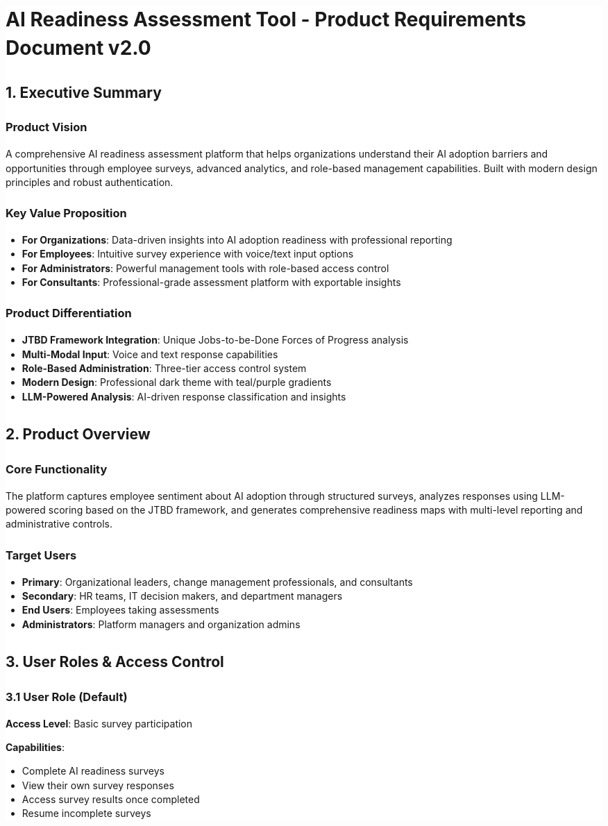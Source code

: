 # AI Readiness Assessment Tool - Product Requirements Document v2.0

## 1. Executive Summary

### Product Vision
A comprehensive AI readiness assessment platform that helps organizations understand their AI adoption barriers and opportunities through employee surveys, advanced analytics, and role-based management capabilities. Built with modern design principles and robust authentication.

### Key Value Proposition
- **For Organizations**: Data-driven insights into AI adoption readiness with professional reporting
- **For Employees**: Intuitive survey experience with voice/text input options
- **For Administrators**: Powerful management tools with role-based access control
- **For Consultants**: Professional-grade assessment platform with exportable insights

### Product Differentiation
- **JTBD Framework Integration**: Unique Jobs-to-be-Done Forces of Progress analysis
- **Multi-Modal Input**: Voice and text response capabilities
- **Role-Based Administration**: Three-tier access control system
- **Modern Design**: Professional dark theme with teal/purple gradients
- **LLM-Powered Analysis**: AI-driven response classification and insights

## 2. Product Overview

### Core Functionality
The platform captures employee sentiment about AI adoption through structured surveys, analyzes responses using LLM-powered scoring based on the JTBD framework, and generates comprehensive readiness maps with multi-level reporting and administrative controls.

### Target Users
- **Primary**: Organizational leaders, change management professionals, and consultants
- **Secondary**: HR teams, IT decision makers, and department managers  
- **End Users**: Employees taking assessments
- **Administrators**: Platform managers and organization admins

## 3. User Roles & Access Control

### 3.1 User Role (Default)
**Access Level**: Basic survey participation

**Capabilities**:
- Complete AI readiness surveys
- View their own survey responses
- Access survey results once completed
- Resume incomplete surveys
